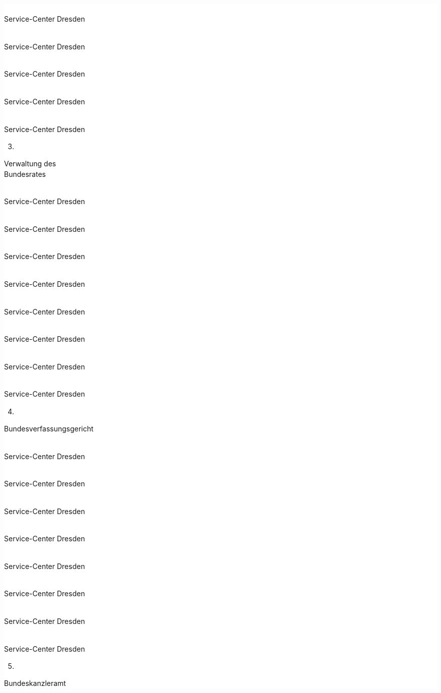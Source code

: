    
Service-Center Dresden

   
Service-Center Dresden

   
Service-Center Dresden

   
Service-Center Dresden

   
Service-Center Dresden

3.  
Verwaltung des  
Bundesrates

   
Service-Center Dresden

   
Service-Center Dresden

   
Service-Center Dresden

   
Service-Center Dresden

   
Service-Center Dresden

   
Service-Center Dresden

   
Service-Center Dresden

   
Service-Center Dresden

4.  
Bundesverfassungsgericht

   
Service-Center Dresden

   
Service-Center Dresden

   
Service-Center Dresden

   
Service-Center Dresden

   
Service-Center Dresden

   
Service-Center Dresden

   
Service-Center Dresden

   
Service-Center Dresden

5.  
Bundeskanzleramt
